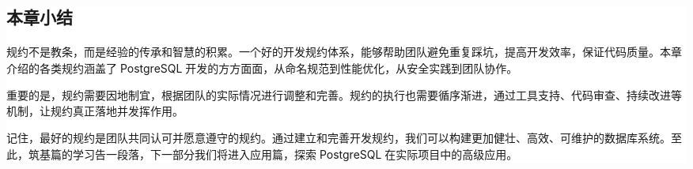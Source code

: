 ## 本章小结

规约不是教条，而是经验的传承和智慧的积累。一个好的开发规约体系，能够帮助团队避免重复踩坑，提高开发效率，保证代码质量。本章介绍的各类规约涵盖了 PostgreSQL 开发的方方面面，从命名规范到性能优化，从安全实践到团队协作。

重要的是，规约需要因地制宜，根据团队的实际情况进行调整和完善。规约的执行也需要循序渐进，通过工具支持、代码审查、持续改进等机制，让规约真正落地并发挥作用。

记住，最好的规约是团队共同认可并愿意遵守的规约。通过建立和完善开发规约，我们可以构建更加健壮、高效、可维护的数据库系统。至此，筑基篇的学习告一段落，下一部分我们将进入应用篇，探索 PostgreSQL 在实际项目中的高级应用。